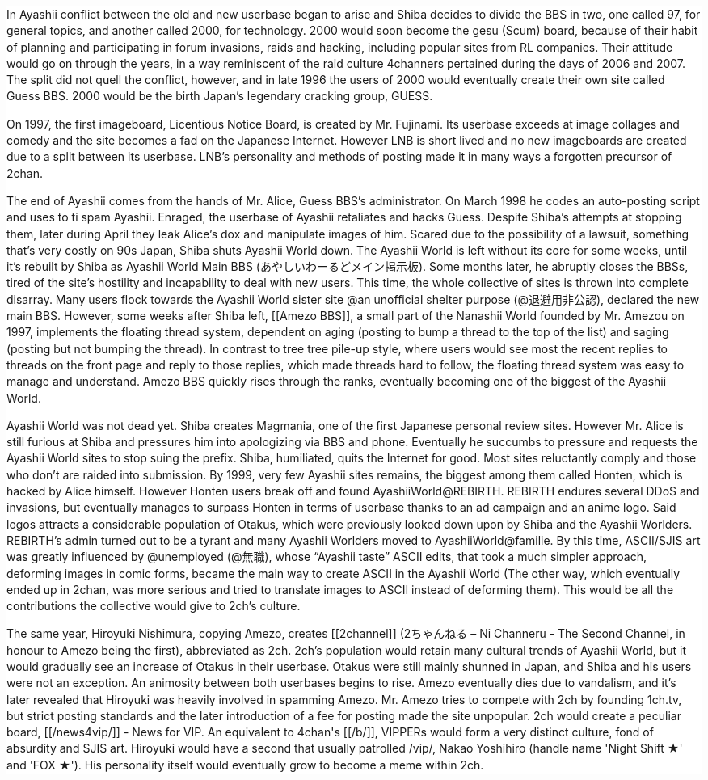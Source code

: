 In Ayashii conflict between the old and new userbase began to arise and Shiba decides to divide the BBS in two, one called 97, for general topics, and another called 2000, for technology. 2000 would soon become the gesu (Scum) board, because of their habit of planning and participating in forum invasions, raids and hacking, including popular sites from RL companies. Their attitude would go on through the years, in a way  reminiscent of the raid culture 4channers pertained during the days of 2006 and 2007. The split did not quell the conflict, however, and in late 1996 the users of 2000 would eventually create their own site called Guess BBS. 2000 would be the birth Japan’s legendary cracking group, GUESS.

On 1997, the first imageboard, Licentious Notice Board, is created by Mr. Fujinami. Its userbase exceeds at image collages and comedy and the site becomes a fad on the Japanese Internet. However LNB is short lived and no new imageboards are created due to a split between its userbase. LNB’s personality and methods of posting made it in many ways a forgotten precursor of 2chan.

The end of Ayashii comes from the hands of Mr. Alice, Guess BBS’s administrator. On March 1998 he codes an auto-posting script and uses to ti spam Ayashii. Enraged, the userbase of Ayashii retaliates and hacks Guess. Despite Shiba’s attempts at stopping them, later during April they leak Alice’s dox and manipulate images of him. Scared due to the possibility of a lawsuit, something that’s very costly on 90s Japan, Shiba shuts Ayashii World down. The Ayashii World is left without its core for some weeks, until it’s rebuilt by Shiba as Ayashii World Main BBS (あやしいわーるどメイン掲示板). Some months later, he abruptly closes the BBSs, tired of the site’s hostility and incapability to deal with new users. This time, the whole collective of sites is thrown into complete disarray. Many users flock towards the Ayashii World sister site @an unofficial shelter purpose (@退避用非公認), declared the new main BBS. However, some weeks after Shiba left, [[Amezo BBS]], a small part of the Nanashii World founded by Mr. Amezou on 1997, implements the floating thread system, dependent on aging (posting to bump a thread to the top of the list) and saging (posting but not bumping the thread). In contrast to tree tree pile-up style, where users would see most the recent replies to threads on the front page and reply to those replies, which made threads hard to follow, the floating thread system was easy to manage and understand. Amezo BBS quickly rises through the ranks, eventually becoming one of the biggest of the Ayashii World. 

Ayashii World was not dead yet. Shiba creates Magmania, one of the first Japanese personal review sites. However Mr. Alice is still furious at Shiba and pressures him into apologizing via BBS and phone. Eventually he succumbs to pressure and requests the Ayashii World sites to stop suing the prefix. Shiba, humiliated, quits the Internet for good. Most sites reluctantly comply and those who don’t are raided into submission. By 1999, very few Ayashii sites remains, the biggest among them called Honten, which is hacked by Alice himself. However Honten users break off and found AyashiiWorld@REBIRTH. REBIRTH endures several DDoS and invasions, but eventually manages to surpass Honten in terms of userbase thanks to an ad campaign and an anime logo. Said logos attracts a considerable population of Otakus, which were previously looked down upon by Shiba and the Ayashii Worlders. REBIRTH’s admin turned out to be a tyrant and many Ayashii Worlders moved to AyashiiWorld@familie. By this time, ASCII/SJIS art was greatly influenced by @unemployed (@無職), whose “Ayashii taste” ASCII edits, that took a much simpler approach, deforming images in comic forms, became the main way to create ASCII in the Ayashii World (The other way, which eventually ended up in 2chan, was more serious and tried to translate images to ASCII instead of deforming them). This would be all the contributions the collective would give to 2ch’s culture. 

The same year, Hiroyuki Nishimura, copying Amezo, creates [[2channel]] (2ちゃんねる – Ni Channeru - The Second Channel, in honour to Amezo being the first), abbreviated as 2ch. 2ch’s population would retain many cultural trends of Ayashii World, but it would gradually see an increase of Otakus in their userbase. Otakus were still mainly shunned in Japan, and Shiba and his users were not an exception. An animosity between both userbases begins to rise. Amezo eventually dies due to vandalism, and it’s later revealed that Hiroyuki was heavily involved in spamming Amezo. Mr. Amezo tries to compete with 2ch by founding 1ch.tv, but strict posting standards and the later introduction of a fee for posting made the site unpopular.  2ch would create a peculiar board, [[/news4vip/]] - News for VIP. An equivalent to 4chan's [[/b/]], VIPPERs would form a very distinct culture, fond of absurdity and SJIS art. Hiroyuki would have a second that usually patrolled /vip/, Nakao Yoshihiro (handle name 'Night Shift ★' and 'FOX ★'). His personality itself would eventually grow to become a meme within 2ch.
